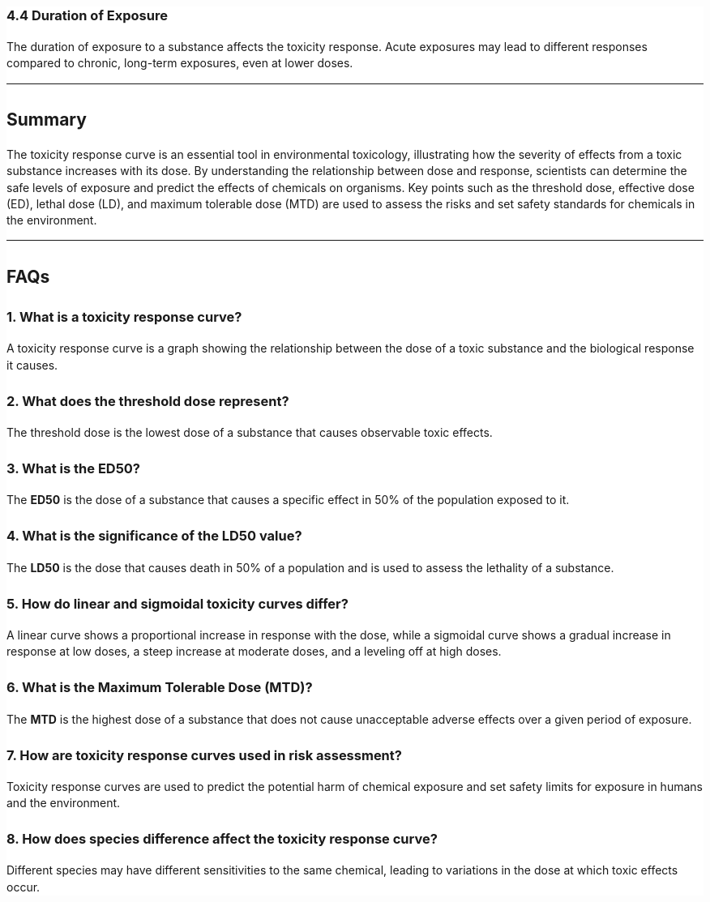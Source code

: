 ### 4.4 Duration of Exposure
The duration of exposure to a substance affects the toxicity response. Acute exposures may lead to different responses compared to chronic, long-term exposures, even at lower doses.

---

## Summary

The toxicity response curve is an essential tool in environmental toxicology, illustrating how the severity of effects from a toxic substance increases with its dose. By understanding the relationship between dose and response, scientists can determine the safe levels of exposure and predict the effects of chemicals on organisms. Key points such as the threshold dose, effective dose (ED), lethal dose (LD), and maximum tolerable dose (MTD) are used to assess the risks and set safety standards for chemicals in the environment.

---

## FAQs

### 1. What is a toxicity response curve?  
A toxicity response curve is a graph showing the relationship between the dose of a toxic substance and the biological response it causes.

### 2. What does the threshold dose represent?  
The threshold dose is the lowest dose of a substance that causes observable toxic effects.

### 3. What is the ED50?  
The **ED50** is the dose of a substance that causes a specific effect in 50% of the population exposed to it.

### 4. What is the significance of the LD50 value?  
The **LD50** is the dose that causes death in 50% of a population and is used to assess the lethality of a substance.

### 5. How do linear and sigmoidal toxicity curves differ?  
A linear curve shows a proportional increase in response with the dose, while a sigmoidal curve shows a gradual increase in response at low doses, a steep increase at moderate doses, and a leveling off at high doses.

### 6. What is the Maximum Tolerable Dose (MTD)?  
The **MTD** is the highest dose of a substance that does not cause unacceptable adverse effects over a given period of exposure.

### 7. How are toxicity response curves used in risk assessment?  
Toxicity response curves are used to predict the potential harm of chemical exposure and set safety limits for exposure in humans and the environment.

### 8. How does species difference affect the toxicity response curve?  
Different species may have different sensitivities to the same chemical, leading to variations in the dose at which toxic effects occur.
